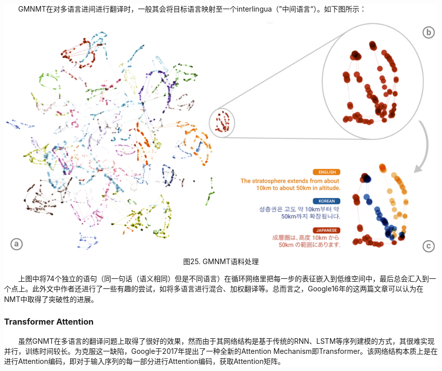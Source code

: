 
&emsp;&emsp;GMNMT在对多语言进间进行翻译时，一般其会将目标语言映射至一个interlingua（”中间语言“）。如下图所示：

<center>

![Visual_GMNMT](Visual_GMNMT.png)
<br/>
图25. GMNMT语料处理
</center>

&emsp;&emsp;上图中将74个独立的语句（同一句话（语义相同）但是不同语言）在循环网络里把每一步的表征嵌入到低维空间中，最后总会汇入到一个点上。此外文中作者还进行了一些有趣的尝试，如将多语言进行混合、加权翻译等。总而言之，Google16年的这两篇文章可以认为在NMT中取得了突破性的进展。

### Transformer Attention

&emsp;&emsp;虽然GNMT在多语言的翻译问题上取得了很好的效果，然而由于其网络结构是基于传统的RNN、LSTM等序列建模的方式，其很难实现并行，训练时间较长。为克服这一缺陷，Google于2017年提出了一种全新的Attention Mechanism即Transformer。该网络结构本质上是在进行Attention编码，即对于输入序列的每一部分进行Attention编码，获取Attention矩阵。

<center>
